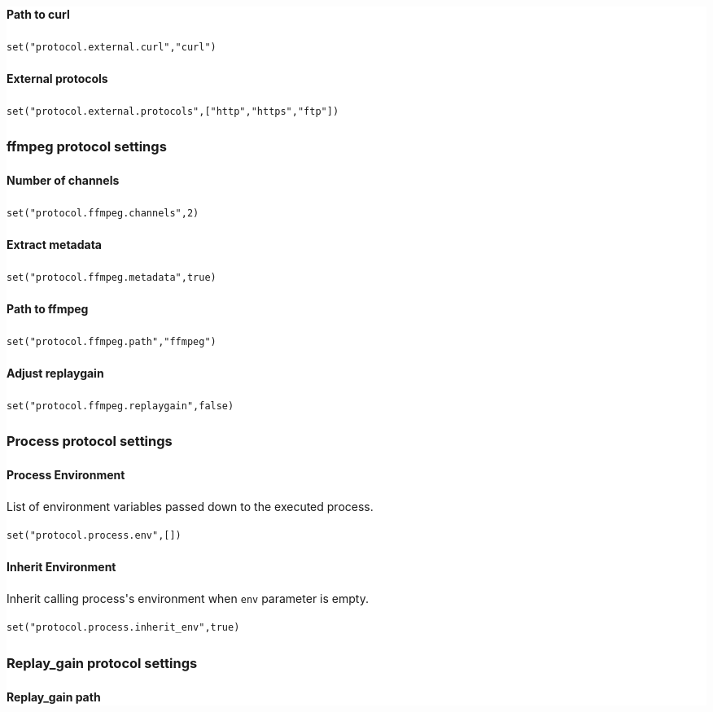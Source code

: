 #### Path to curl

```liquidsoap
set("protocol.external.curl","curl")
```

#### External protocols

```liquidsoap
set("protocol.external.protocols",["http","https","ftp"])
```

### ffmpeg protocol settings

#### Number of channels

```liquidsoap
set("protocol.ffmpeg.channels",2)
```

#### Extract metadata

```liquidsoap
set("protocol.ffmpeg.metadata",true)
```

#### Path to ffmpeg

```liquidsoap
set("protocol.ffmpeg.path","ffmpeg")
```

#### Adjust replaygain

```liquidsoap
set("protocol.ffmpeg.replaygain",false)
```

### Process protocol settings

#### Process Environment

List of environment variables passed down to the executed process.
```liquidsoap
set("protocol.process.env",[])
```

#### Inherit Environment

Inherit calling process's environment when `env` parameter is empty.
```liquidsoap
set("protocol.process.inherit_env",true)
```

### Replay_gain protocol settings

#### Replay_gain path
